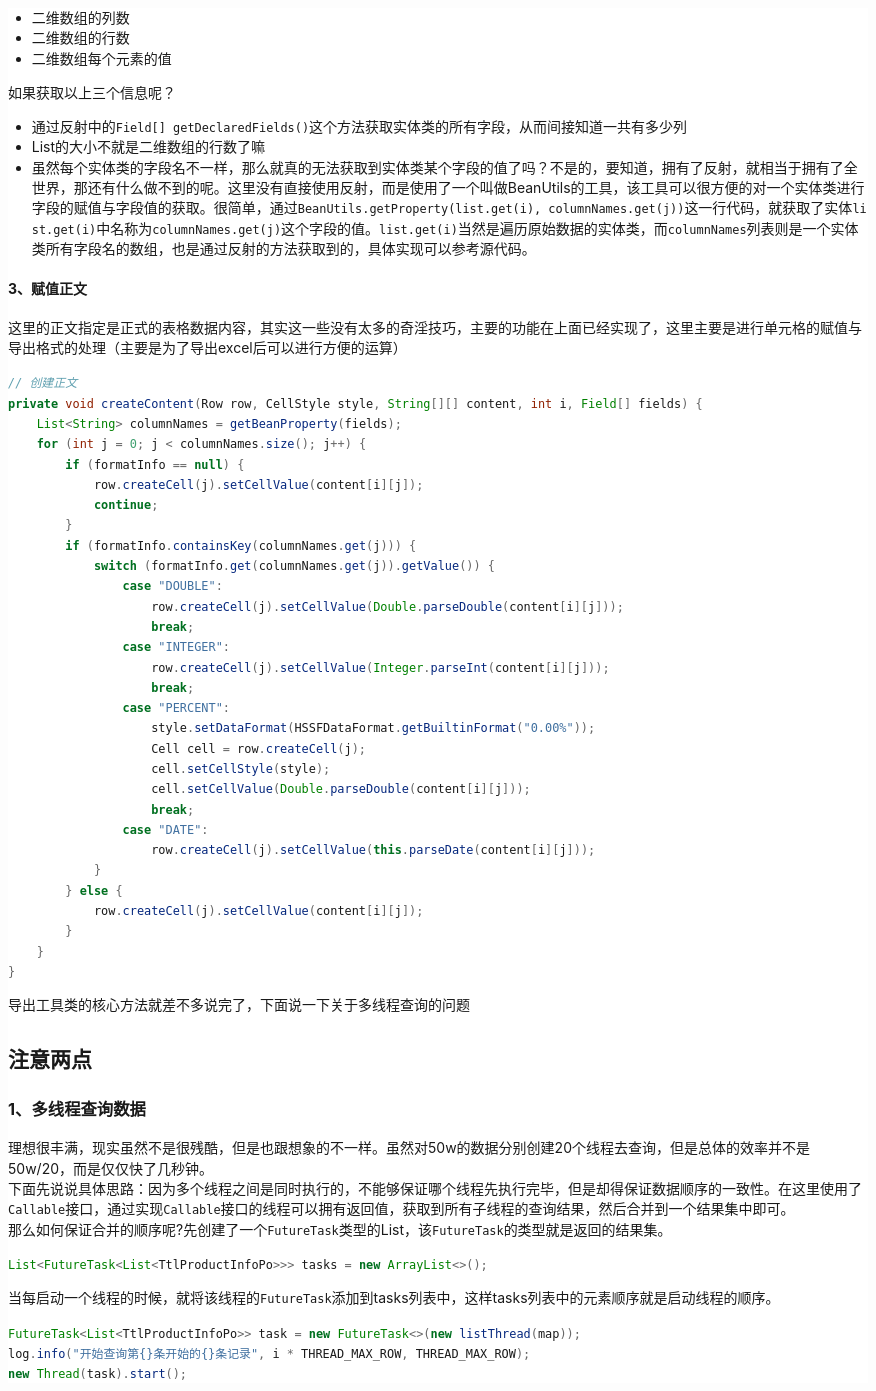 - 二维数组的列数
- 二维数组的行数
- 二维数组每个元素的值

如果获取以上三个信息呢？

- 通过反射中的`Field[] getDeclaredFields()`这个方法获取实体类的所有字段，从而间接知道一共有多少列
- List的大小不就是二维数组的行数了嘛
- 虽然每个实体类的字段名不一样，那么就真的无法获取到实体类某个字段的值了吗？不是的，要知道，拥有了反射，就相当于拥有了全世界，那还有什么做不到的呢。这里没有直接使用反射，而是使用了一个叫做BeanUtils的工具，该工具可以很方便的对一个实体类进行字段的赋值与字段值的获取。很简单，通过`BeanUtils.getProperty(list.get(i), columnNames.get(j))`这一行代码，就获取了实体`list.get(i)`中名称为`columnNames.get(j)`这个字段的值。`list.get(i)`当然是遍历原始数据的实体类，而`columnNames`列表则是一个实体类所有字段名的数组，也是通过反射的方法获取到的，具体实现可以参考源代码。
<a name="iEu4B"></a>
#### 3、赋值正文
这里的正文指定是正式的表格数据内容，其实这一些没有太多的奇淫技巧，主要的功能在上面已经实现了，这里主要是进行单元格的赋值与导出格式的处理（主要是为了导出excel后可以进行方便的运算）
```java
// 创建正文
private void createContent(Row row, CellStyle style, String[][] content, int i, Field[] fields) {
	List<String> columnNames = getBeanProperty(fields);
	for (int j = 0; j < columnNames.size(); j++) {
		if (formatInfo == null) {
			row.createCell(j).setCellValue(content[i][j]);
			continue;
		}
		if (formatInfo.containsKey(columnNames.get(j))) {
			switch (formatInfo.get(columnNames.get(j)).getValue()) {
				case "DOUBLE":
					row.createCell(j).setCellValue(Double.parseDouble(content[i][j]));
					break;
				case "INTEGER":
					row.createCell(j).setCellValue(Integer.parseInt(content[i][j]));
					break;
				case "PERCENT":
					style.setDataFormat(HSSFDataFormat.getBuiltinFormat("0.00%"));
					Cell cell = row.createCell(j);
					cell.setCellStyle(style);
					cell.setCellValue(Double.parseDouble(content[i][j]));
					break;
				case "DATE":
					row.createCell(j).setCellValue(this.parseDate(content[i][j]));
			}
		} else {
			row.createCell(j).setCellValue(content[i][j]);
		}
	}
}
```
导出工具类的核心方法就差不多说完了，下面说一下关于多线程查询的问题
<a name="gqAfy"></a>
## 注意两点
<a name="NQ5W3"></a>
### 1、多线程查询数据
理想很丰满，现实虽然不是很残酷，但是也跟想象的不一样。虽然对50w的数据分别创建20个线程去查询，但是总体的效率并不是50w/20，而是仅仅快了几秒钟。<br />下面先说说具体思路：因为多个线程之间是同时执行的，不能够保证哪个线程先执行完毕，但是却得保证数据顺序的一致性。在这里使用了`Callable`接口，通过实现`Callable`接口的线程可以拥有返回值，获取到所有子线程的查询结果，然后合并到一个结果集中即可。<br />那么如何保证合并的顺序呢?先创建了一个`FutureTask`类型的List，该`FutureTask`的类型就是返回的结果集。
```java
List<FutureTask<List<TtlProductInfoPo>>> tasks = new ArrayList<>();
```
当每启动一个线程的时候，就将该线程的`FutureTask`添加到tasks列表中，这样tasks列表中的元素顺序就是启动线程的顺序。
```java
FutureTask<List<TtlProductInfoPo>> task = new FutureTask<>(new listThread(map));
log.info("开始查询第{}条开始的{}条记录", i * THREAD_MAX_ROW, THREAD_MAX_ROW);
new Thread(task).start();
```